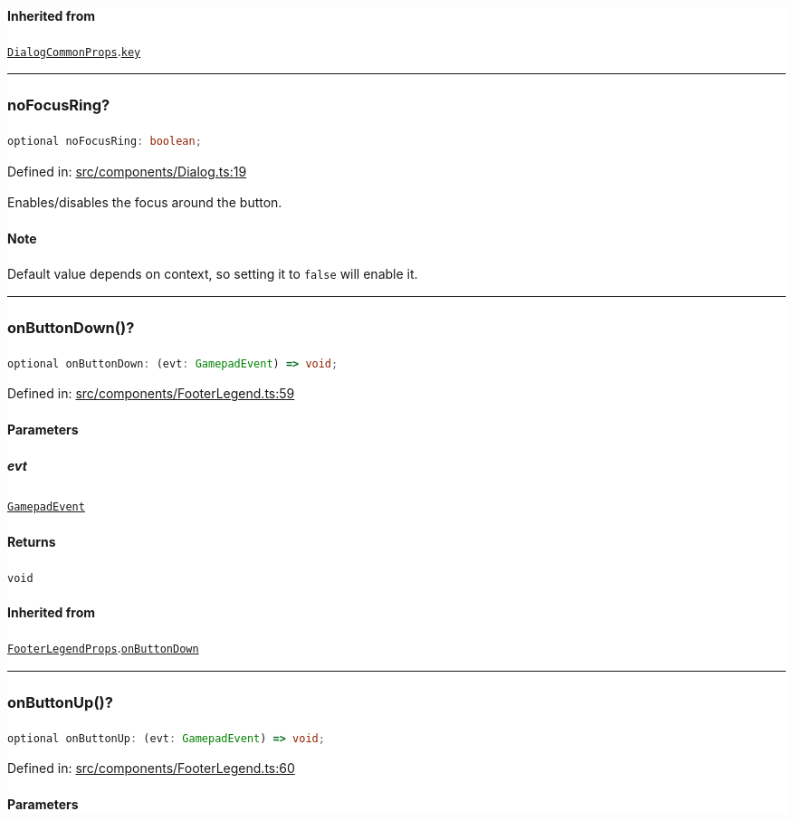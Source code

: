#### Inherited from

[`DialogCommonProps`](DialogCommonProps.md).[`key`](DialogCommonProps.md#key)

***

### noFocusRing?

```ts
optional noFocusRing: boolean;
```

Defined in: [src/components/Dialog.ts:19](https://github.com/SteamClientHomebrew/SDK/blob/main/typescript-packages/client/src/components/Dialog.ts#L19)

Enables/disables the focus around the button.

#### Note

Default value depends on context, so setting it to `false` will enable it.

***

### onButtonDown()?

```ts
optional onButtonDown: (evt: GamepadEvent) => void;
```

Defined in: [src/components/FooterLegend.ts:59](https://github.com/SteamClientHomebrew/SDK/blob/main/typescript-packages/client/src/components/FooterLegend.ts#L59)

#### Parameters

##### evt

[`GamepadEvent`](../type-aliases/GamepadEvent.md)

#### Returns

`void`

#### Inherited from

[`FooterLegendProps`](FooterLegendProps.md).[`onButtonDown`](FooterLegendProps.md#onbuttondown)

***

### onButtonUp()?

```ts
optional onButtonUp: (evt: GamepadEvent) => void;
```

Defined in: [src/components/FooterLegend.ts:60](https://github.com/SteamClientHomebrew/SDK/blob/main/typescript-packages/client/src/components/FooterLegend.ts#L60)

#### Parameters
